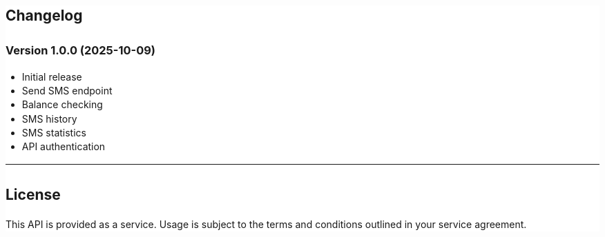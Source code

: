 
## Changelog

### Version 1.0.0 (2025-10-09)
- Initial release
- Send SMS endpoint
- Balance checking
- SMS history
- SMS statistics
- API authentication

---

## License

This API is provided as a service. Usage is subject to the terms and conditions outlined in your service agreement.

